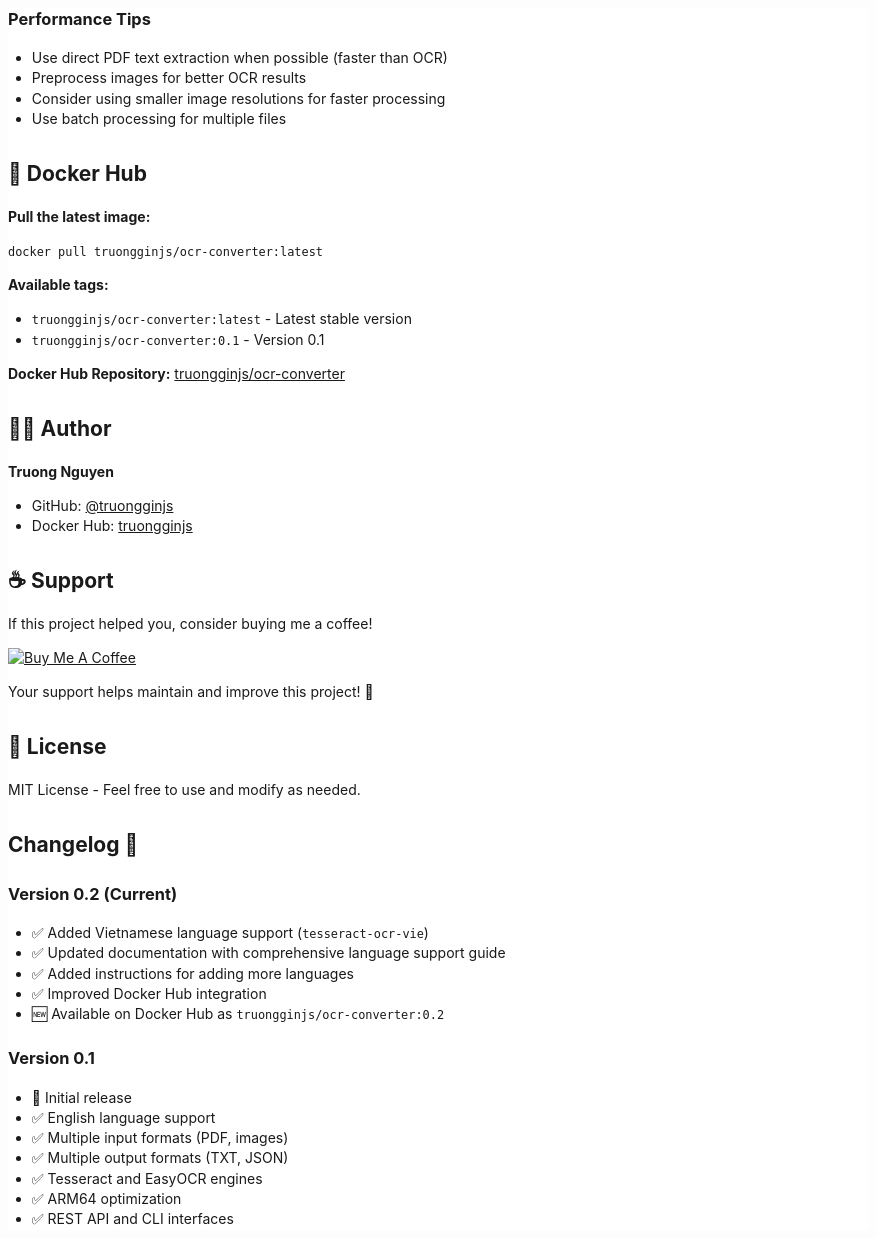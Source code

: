 ### Performance Tips

- Use direct PDF text extraction when possible (faster than OCR)
- Preprocess images for better OCR results
- Consider using smaller image resolutions for faster processing
- Use batch processing for multiple files

## 🐳 Docker Hub

**Pull the latest image:**
```bash
docker pull truongginjs/ocr-converter:latest
```

**Available tags:**
- `truongginjs/ocr-converter:latest` - Latest stable version
- `truongginjs/ocr-converter:0.1` - Version 0.1

**Docker Hub Repository:** [truongginjs/ocr-converter](https://hub.docker.com/r/truongginjs/ocr-converter)

## 👨‍💻 Author

**Truong Nguyen**
- GitHub: [@truongginjs](https://github.com/truongginjs)
- Docker Hub: [truongginjs](https://hub.docker.com/u/truongginjs)

## ☕ Support

If this project helped you, consider buying me a coffee!

[![Buy Me A Coffee](https://img.shields.io/badge/Buy%20Me%20A%20Coffee-☕-yellow?style=for-the-badge&logo=buy-me-a-coffee)](https://coff.ee/truongginjj)

Your support helps maintain and improve this project! 🙏

## 📄 License

MIT License - Feel free to use and modify as needed.

## Changelog 📝

### Version 0.2 (Current)
- ✅ Added Vietnamese language support (`tesseract-ocr-vie`)
- ✅ Updated documentation with comprehensive language support guide
- ✅ Added instructions for adding more languages
- ✅ Improved Docker Hub integration
- 🆕 Available on Docker Hub as `truongginjs/ocr-converter:0.2`

### Version 0.1
- 🎉 Initial release
- ✅ English language support
- ✅ Multiple input formats (PDF, images)
- ✅ Multiple output formats (TXT, JSON)
- ✅ Tesseract and EasyOCR engines
- ✅ ARM64 optimization
- ✅ REST API and CLI interfaces
